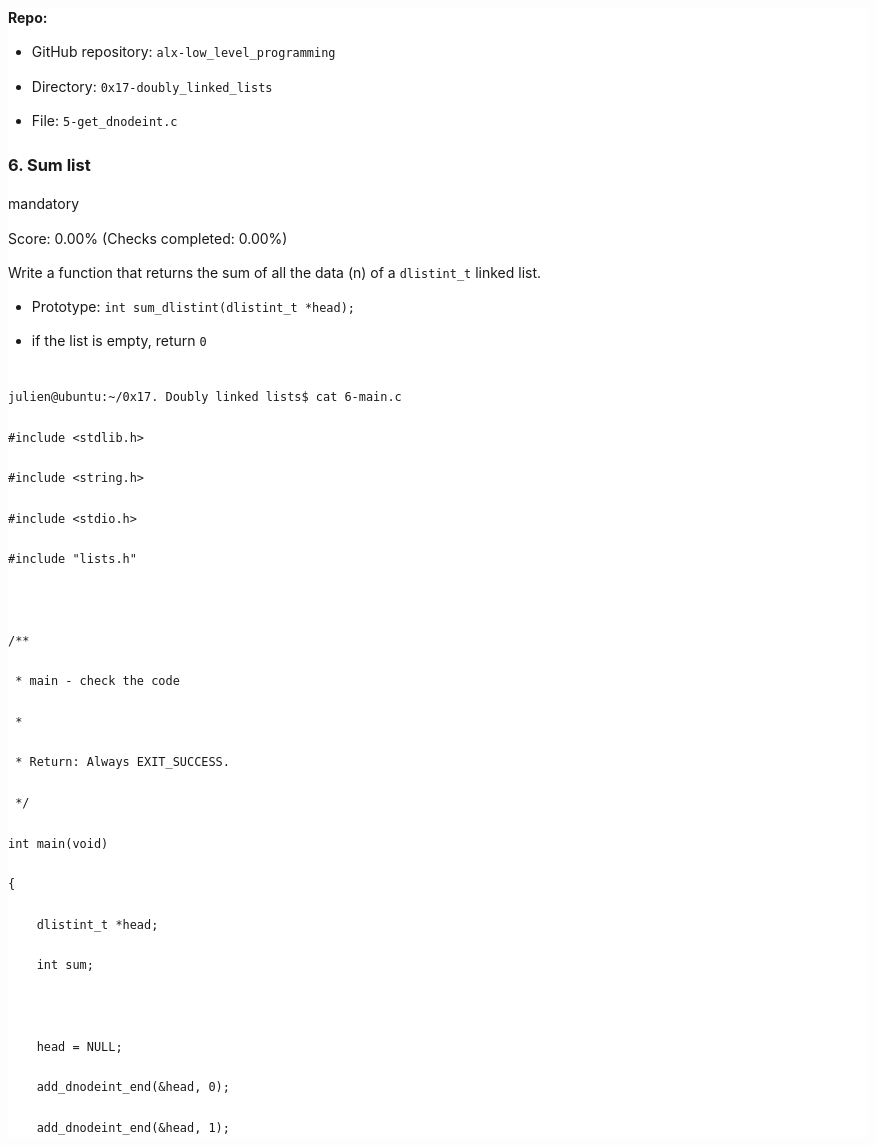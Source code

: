 

**Repo:**



-   GitHub repository: `alx-low_level_programming`

-   Directory: `0x17-doubly_linked_lists`

-   File: `5-get_dnodeint.c`



### 6\. Sum list



mandatory



Score: 0.00% (Checks completed: 0.00%)



Write a function that returns the sum of all the data (n) of a `dlistint_t` linked list.



-   Prototype: `int sum_dlistint(dlistint_t *head);`

-   if the list is empty, return `0`



```

julien@ubuntu:~/0x17. Doubly linked lists$ cat 6-main.c

#include <stdlib.h>

#include <string.h>

#include <stdio.h>

#include "lists.h"



/**

 * main - check the code

 *

 * Return: Always EXIT_SUCCESS.

 */

int main(void)

{

    dlistint_t *head;

    int sum;



    head = NULL;

    add_dnodeint_end(&head, 0);

    add_dnodeint_end(&head, 1);
```